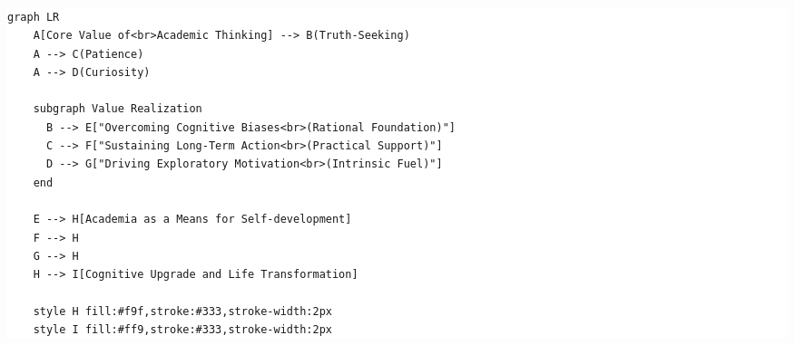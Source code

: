 
```mermaid
graph LR 
    A[Core Value of<br>Academic Thinking] --> B(Truth-Seeking)
    A --> C(Patience)
    A --> D(Curiosity)

    subgraph Value Realization
      B --> E["Overcoming Cognitive Biases<br>(Rational Foundation)"]
      C --> F["Sustaining Long-Term Action<br>(Practical Support)"]
      D --> G["Driving Exploratory Motivation<br>(Intrinsic Fuel)"]
    end

    E --> H[Academia as a Means for Self-development]
    F --> H
    G --> H
    H --> I[Cognitive Upgrade and Life Transformation]

    style H fill:#f9f,stroke:#333,stroke-width:2px
    style I fill:#ff9,stroke:#333,stroke-width:2px
```


[^1]: "坐冷板凳" (literally ”sitting on a cold bench“) is a Chinese idiom that refers to enduring long periods of hard work or waiting without immediate recognition or reward.